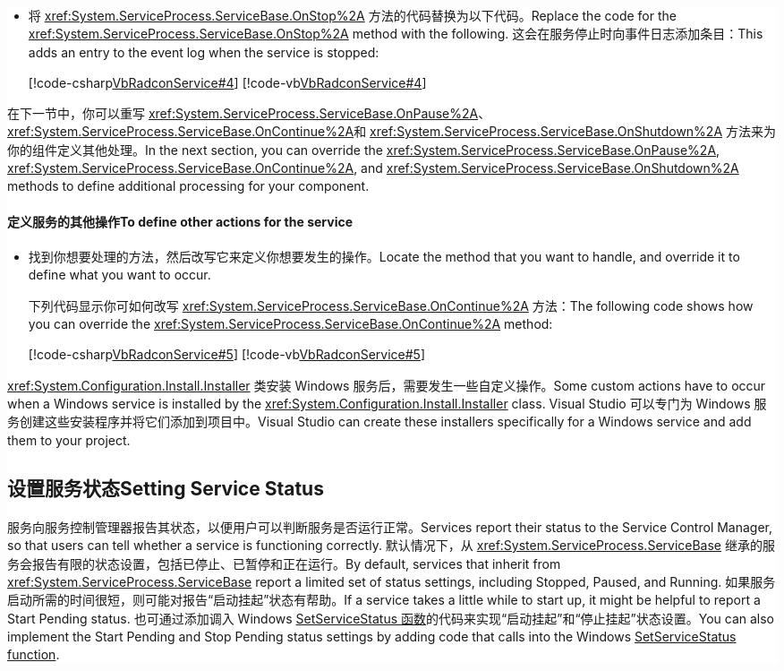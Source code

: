 -   <span data-ttu-id="e5d6d-158">将 <xref:System.ServiceProcess.ServiceBase.OnStop%2A> 方法的代码替换为以下代码。</span><span class="sxs-lookup"><span data-stu-id="e5d6d-158">Replace the code for the <xref:System.ServiceProcess.ServiceBase.OnStop%2A> method with the following.</span></span> <span data-ttu-id="e5d6d-159">这会在服务停止时向事件日志添加条目：</span><span class="sxs-lookup"><span data-stu-id="e5d6d-159">This adds an entry to the event log when the service is stopped:</span></span>  
  
     [!code-csharp[VbRadconService#4](../../../samples/snippets/csharp/VS_Snippets_VBCSharp/VbRadconService/CS/MyNewService.cs#4)]
     [!code-vb[VbRadconService#4](../../../samples/snippets/visualbasic/VS_Snippets_VBCSharp/VbRadconService/VB/MyNewService.vb#4)]  
  
 <span data-ttu-id="e5d6d-160">在下一节中，你可以重写 <xref:System.ServiceProcess.ServiceBase.OnPause%2A>、 <xref:System.ServiceProcess.ServiceBase.OnContinue%2A>和 <xref:System.ServiceProcess.ServiceBase.OnShutdown%2A> 方法来为你的组件定义其他处理。</span><span class="sxs-lookup"><span data-stu-id="e5d6d-160">In the next section, you can override the <xref:System.ServiceProcess.ServiceBase.OnPause%2A>, <xref:System.ServiceProcess.ServiceBase.OnContinue%2A>, and <xref:System.ServiceProcess.ServiceBase.OnShutdown%2A> methods to define additional processing for your component.</span></span>  
  
#### <a name="to-define-other-actions-for-the-service"></a><span data-ttu-id="e5d6d-161">定义服务的其他操作</span><span class="sxs-lookup"><span data-stu-id="e5d6d-161">To define other actions for the service</span></span>  
  
-   <span data-ttu-id="e5d6d-162">找到你想要处理的方法，然后改写它来定义你想要发生的操作。</span><span class="sxs-lookup"><span data-stu-id="e5d6d-162">Locate the method that you want to handle, and override it to define what you want to occur.</span></span>  
  
     <span data-ttu-id="e5d6d-163">下列代码显示你可如何改写 <xref:System.ServiceProcess.ServiceBase.OnContinue%2A> 方法：</span><span class="sxs-lookup"><span data-stu-id="e5d6d-163">The following code shows how you can override the <xref:System.ServiceProcess.ServiceBase.OnContinue%2A> method:</span></span>  
  
     [!code-csharp[VbRadconService#5](../../../samples/snippets/csharp/VS_Snippets_VBCSharp/VbRadconService/CS/MyNewService.cs#5)]
     [!code-vb[VbRadconService#5](../../../samples/snippets/visualbasic/VS_Snippets_VBCSharp/VbRadconService/VB/MyNewService.vb#5)]  
  
 <span data-ttu-id="e5d6d-164"><xref:System.Configuration.Install.Installer> 类安装 Windows 服务后，需要发生一些自定义操作。</span><span class="sxs-lookup"><span data-stu-id="e5d6d-164">Some custom actions have to occur when a Windows service is installed by the <xref:System.Configuration.Install.Installer> class.</span></span> <span data-ttu-id="e5d6d-165">Visual Studio 可以专门为 Windows 服务创建这些安装程序并将它们添加到项目中。</span><span class="sxs-lookup"><span data-stu-id="e5d6d-165">Visual Studio can create these installers specifically for a Windows service and add them to your project.</span></span>  
  
<a name="BK_SetStatus"></a>   
## <a name="setting-service-status"></a><span data-ttu-id="e5d6d-166">设置服务状态</span><span class="sxs-lookup"><span data-stu-id="e5d6d-166">Setting Service Status</span></span>  
 <span data-ttu-id="e5d6d-167">服务向服务控制管理器报告其状态，以便用户可以判断服务是否运行正常。</span><span class="sxs-lookup"><span data-stu-id="e5d6d-167">Services report their status to the Service Control Manager, so that users can tell whether a service is functioning correctly.</span></span> <span data-ttu-id="e5d6d-168">默认情况下，从 <xref:System.ServiceProcess.ServiceBase> 继承的服务会报告有限的状态设置，包括已停止、已暂停和正在运行。</span><span class="sxs-lookup"><span data-stu-id="e5d6d-168">By default, services that inherit from <xref:System.ServiceProcess.ServiceBase> report a limited set of status settings, including Stopped, Paused, and Running.</span></span> <span data-ttu-id="e5d6d-169">如果服务启动所需的时间很短，则可能对报告“启动挂起”状态有帮助。</span><span class="sxs-lookup"><span data-stu-id="e5d6d-169">If a service takes a little while to start up, it might be helpful to report a Start Pending status.</span></span> <span data-ttu-id="e5d6d-170">也可通过添加调入 Windows [SetServiceStatus 函数](/windows/desktop/api/winsvc/nf-winsvc-setservicestatus)的代码来实现“启动挂起”和“停止挂起”状态设置。</span><span class="sxs-lookup"><span data-stu-id="e5d6d-170">You can also implement the Start Pending and Stop Pending status settings by adding code that calls into the Windows [SetServiceStatus function](/windows/desktop/api/winsvc/nf-winsvc-setservicestatus).</span></span>  
  